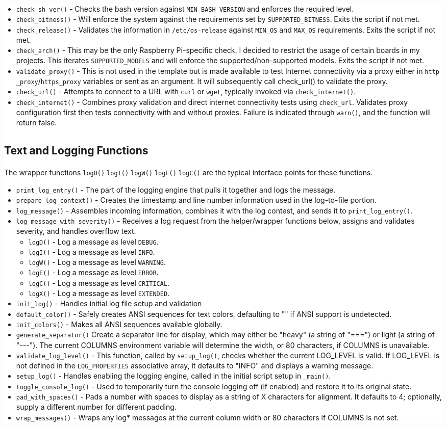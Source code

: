   * `check_sh_ver()` - Checks the bash version against `MIN_BASH_VERSION` and enforces the required level.
  * `check_bitness()` - Will enforce the system against the requirements set by `SUPPORTED_BITNESS`. Exits the script if not met.
  * `check_release()` - Validates the information in `/etc/os-release` against `MIN_OS` and `MAX_OS` requirements. Exits the script if not met.
  * `check_arch()` - This may be the only Raspberry Pi-specific check. I decided to restrict the usage of certain boards in my projects. This iterates `SUPPORTED_MODELS` and will enforce the supported/non-supported models. Exits the script if not met.
  * `validate_proxy()` - This is not used in the template but is made available to test Internet connectivity via a proxy either in `http_proxy`/`https_proxy` variables or sent as an argument.   It will subsequently call check_url() to validate the proxy.
  * `check_url()` - Attempts to connect to a URL with `curl` or `wget`, typically invoked via `check_internet()`.
  * `check_internet()` - Combines proxy validation and direct internet connectivity tests using `check_url`. Validates proxy configuration first then tests connectivity with and without proxies. Failure is indicated through `warn()`, and the function will return false.

## Text and Logging Functions

The wrapper functions `logD()` `logI()` `logW()` `logE()` `logC()` are the typical interface points for these functions.

* `print_log_entry()` - The part of the logging engine that pulls it together and logs the message.
* `prepare_log_context()` - Creates the timestamp and line number information used in the log-to-file portion.
* `log_message()` - Assembles incoming information, combines it with the log contest, and sends it to `print_log_entry()`. 
* `log_message_with_severity()` - Receives a log request from the helper/wrapper functions below, assigns and validates severity, and handles overflow text.
    * `logD()` - Log a message as level `DEBUG`.
    * `logI()` - Log a message as level `INFO`.
    * `logW()` - Log a message as level `WARNING`.
    * `logE()` - Log a message as level `ERROR`.
    * `logC()` - Log a message as level `CRITICAL`.
    * `logX()` - Log a message as level `EXTENDED`.
* `init_log()` - Handles initial log file setup and validation
* `default_color()` - Safely creates ANSI sequences for text colors, defaulting to "" if ANSI support is undetected.
* `init_colors()` - Makes all ANSI sequences available globally.
* `generate_separator()` Create a separator line for display, which may either be "heavy" (a string of "===") or light (a string of "---"). The current COLUMNS environment variable will determine the width, or 80 characters, if COLUMNS is unavailable.
* `validate_log_level()` - This function, called by `setup_log()`, checks whether the current LOG_LEVEL is valid. If LOG_LEVEL is not defined in the `LOG_PROPERTIES` associative array, it defaults to "INFO" and displays a warning message.
* `setup_log()` - Handles enabling the logging engine, called in the initial script setup in `_main()`.
* `toggle_console_log()` - Used to temporarily turn the console logging off (if enabled) and restore it to its original state.
* `pad_with_spaces()` - Pads a number with spaces to display as a string of X characters for alignment. It defaults to 4; optionally, supply a different number for different padding.
* `wrap_messages()` - Wraps any log* messages at the current column width or 80 characters if COLUMNS is not set.
